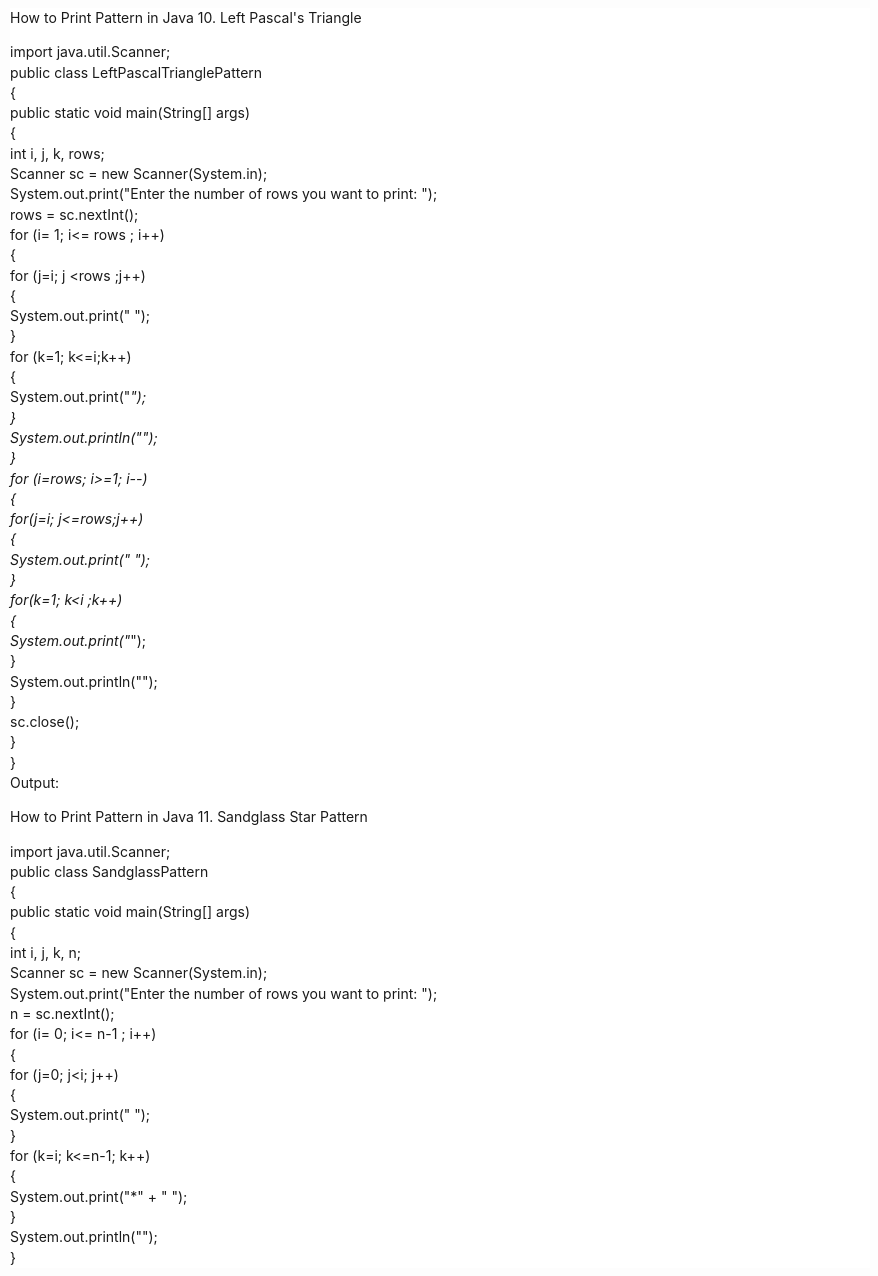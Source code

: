 How to Print Pattern in Java
10. Left Pascal's Triangle

import java.util.Scanner;  
public class LeftPascalTrianglePattern  
{  
public static void main(String[] args)  
{  
int i, j, k, rows;  
Scanner sc = new Scanner(System.in);  
System.out.print("Enter the number of rows you want to print: ");  
rows = sc.nextInt();          
for (i= 1; i<= rows ; i++)  
{  
for (j=i; j <rows ;j++)              
{  
System.out.print(" ");  
}  
for (k=1; k<=i;k++)   
{  
System.out.print("*");   
}   
System.out.println("");   
}   
for (i=rows; i>=1; i--)  
{  
for(j=i; j<=rows;j++)  
{  
System.out.print(" ");  
}  
for(k=1; k<i ;k++)   
{  
System.out.print("*");  
}  
System.out.println("");  
}  
sc.close();  
}  
}  
Output:

How to Print Pattern in Java
11. Sandglass Star Pattern

import java.util.Scanner;  
public class SandglassPattern  
{  
public static void main(String[] args)  
{  
int i, j, k, n;  
Scanner sc = new Scanner(System.in);  
System.out.print("Enter the number of rows you want to print: ");  
n = sc.nextInt();              
for (i= 0; i<= n-1 ; i++)  
{  
for (j=0; j<i; j++)  
{  
System.out.print(" ");  
}  
for (k=i; k<=n-1; k++)   
{   
System.out.print("*" + " ");   
}   
System.out.println("");   
}   